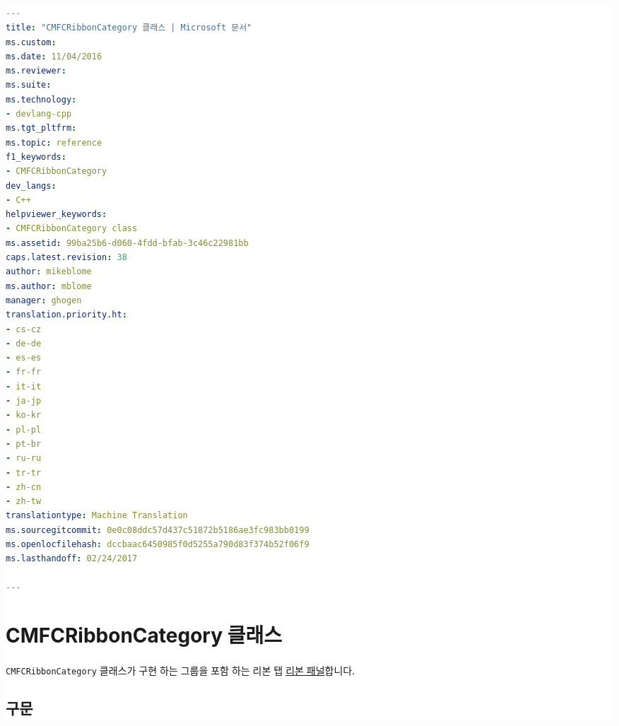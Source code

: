 ```yaml
---
title: "CMFCRibbonCategory 클래스 | Microsoft 문서"
ms.custom: 
ms.date: 11/04/2016
ms.reviewer: 
ms.suite: 
ms.technology:
- devlang-cpp
ms.tgt_pltfrm: 
ms.topic: reference
f1_keywords:
- CMFCRibbonCategory
dev_langs:
- C++
helpviewer_keywords:
- CMFCRibbonCategory class
ms.assetid: 99ba25b6-d060-4fdd-bfab-3c46c22981bb
caps.latest.revision: 38
author: mikeblome
ms.author: mblome
manager: ghogen
translation.priority.ht:
- cs-cz
- de-de
- es-es
- fr-fr
- it-it
- ja-jp
- ko-kr
- pl-pl
- pt-br
- ru-ru
- tr-tr
- zh-cn
- zh-tw
translationtype: Machine Translation
ms.sourcegitcommit: 0e0c08ddc57d437c51872b5186ae3fc983bb0199
ms.openlocfilehash: dccbaac6450985f0d5255a790d83f374b52f06f9
ms.lasthandoff: 02/24/2017

---
```

# <a name="cmfcribboncategory-class"></a>CMFCRibbonCategory 클래스
`CMFCRibbonCategory` 클래스가 구현 하는 그룹을 포함 하는 리본 탭 [리본 패널](../../mfc/reference/cmfcribbonpanel-class.md)합니다.  
  
## <a name="syntax"></a>구문  
  